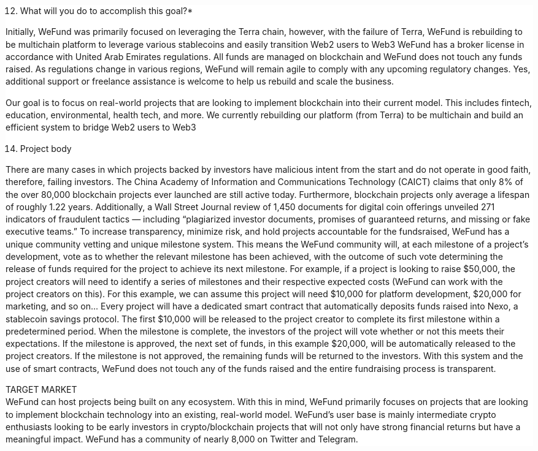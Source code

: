 

12) What will you do to accomplish this goal?*
  

Initially, WeFund was primarily focused on leveraging the Terra chain, however, with the failure of Terra, WeFund is rebuilding to be multichain platform to leverage various stablecoins and easily transition Web2 users to Web3
WeFund has a broker license in accordance with United Arab Emirates regulations. All funds are managed on blockchain and WeFund does not touch any funds raised. As regulations change in various regions, WeFund will remain agile to comply with any upcoming regulatory changes.
Yes, additional support or freelance assistance is welcome to help us rebuild and scale the business.




Our goal is to focus on real-world projects that are looking to implement blockchain into their current model. This includes fintech, education, environmental, health tech, and more. We currently rebuilding our platform (from Terra) to be multichain and build an efficient system to bridge Web2 users to Web3 



14) Project body


There are many cases in which projects backed by investors have malicious intent from the start and do not operate in good faith, therefore, failing investors. The China Academy of Information and Communications Technology (CAICT) claims that only 8% of the over 80,000 blockchain projects ever launched are still active today. Furthermore, blockchain projects only average a lifespan of roughly 1.22 years. Additionally, a Wall Street Journal review of 1,450 documents for digital coin offerings unveiled 271 indicators of fraudulent tactics — including “plagiarized investor documents, promises of guaranteed returns, and missing or fake executive teams.”  To increase transparency, minimize risk, and hold projects accountable for the fundsraised, WeFund has a unique community vetting and unique milestone system. This means the WeFund community will, at each milestone of a project’s development, vote as to whether the relevant milestone has been achieved, with the outcome of such vote determining the release of funds required for the project to achieve its next milestone. For example, if a project is looking to raise $50,000, the project creators will need to identify a series of milestones and their respective expected costs (WeFund can work with the project creators on this). For this example, we can assume this project will need $10,000 for platform development, $20,000 for marketing, and so on... Every project will have a dedicated smart contract that automatically deposits funds raised into Nexo, a stablecoin savings protocol. The first $10,000 will be released to the project creator to complete its first milestone within a predetermined period. When the milestone is complete, the investors of the project will vote whether or not this meets their expectations. If the milestone is approved, the next set of funds, in this example $20,000, will be automatically released to the project creators. If the milestone is not approved, the remaining funds will be returned to the investors. With this system and the use of smart contracts, WeFund does not touch any of the funds raised and the entire fundraising process is transparent.



TARGET MARKET                    
WeFund can host projects being built on any ecosystem. With this in mind, WeFund primarily focuses on projects that are looking to implement blockchain technology into an existing, real-world model. WeFund’s user base is mainly intermediate crypto enthusiasts looking to be early investors in crypto/blockchain projects that will not only have strong financial returns but have a meaningful impact. WeFund has a community of nearly 8,000 on Twitter and Telegram.
    